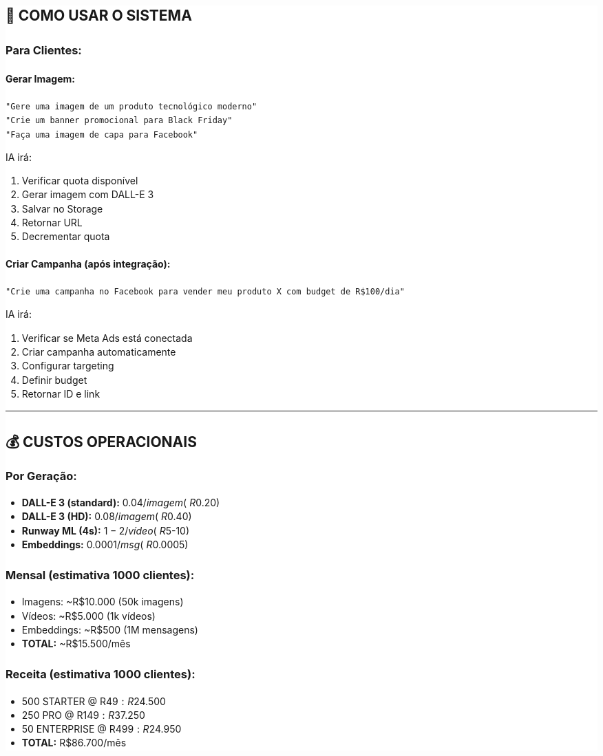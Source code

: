 
## 🎯 COMO USAR O SISTEMA

### **Para Clientes:**

#### **Gerar Imagem:**
```
"Gere uma imagem de um produto tecnológico moderno"
"Crie um banner promocional para Black Friday"
"Faça uma imagem de capa para Facebook"
```

IA irá:
1. Verificar quota disponível
2. Gerar imagem com DALL-E 3
3. Salvar no Storage
4. Retornar URL
5. Decrementar quota

#### **Criar Campanha (após integração):**
```
"Crie uma campanha no Facebook para vender meu produto X com budget de R$100/dia"
```

IA irá:
1. Verificar se Meta Ads está conectada
2. Criar campanha automaticamente
3. Configurar targeting
4. Definir budget
5. Retornar ID e link

---

## 💰 CUSTOS OPERACIONAIS

### **Por Geração:**
- **DALL-E 3 (standard):** $0.04/imagem (~R$0.20)
- **DALL-E 3 (HD):** $0.08/imagem (~R$0.40)
- **Runway ML (4s):** $1-2/vídeo (~R$5-10)
- **Embeddings:** $0.0001/msg (~R$0.0005)

### **Mensal (estimativa 1000 clientes):**
- Imagens: ~R$10.000 (50k imagens)
- Vídeos: ~R$5.000 (1k vídeos)
- Embeddings: ~R$500 (1M mensagens)
- **TOTAL:** ~R$15.500/mês

### **Receita (estimativa 1000 clientes):**
- 500 STARTER @ R$49: R$24.500
- 250 PRO @ R$149: R$37.250
- 50 ENTERPRISE @ R$499: R$24.950
- **TOTAL:** R$86.700/mês
